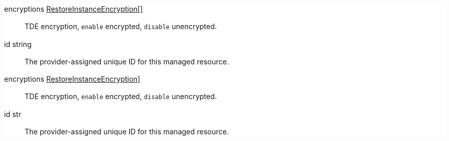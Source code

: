 <div>
<pulumi-choosable type="language" values="javascript,typescript">
<dl class="resources-properties"><dt class="property-"
            title="">
        <span id="encryptions_nodejs">
<a data-swiftype-name="resource-property" data-swiftype-type="text" href="#encryptions_nodejs" style="color: inherit; text-decoration: inherit;">encryptions</a>
</span>
        <span class="property-indicator"></span>
        <span class="property-type"><a href="#restoreinstanceencryption">Restore<wbr>Instance<wbr>Encryption[]</a></span>
    </dt>
    <dd><p>TDE encryption, <code>enable</code> encrypted, <code>disable</code> unencrypted.</p>
</dd><dt class="property-"
            title="">
        <span id="id_nodejs">
<a data-swiftype-name="resource-property" data-swiftype-type="text" href="#id_nodejs" style="color: inherit; text-decoration: inherit;">id</a>
</span>
        <span class="property-indicator"></span>
        <span class="property-type">string</span>
    </dt>
    <dd><p>The provider-assigned unique ID for this managed resource.</p>
</dd></dl>
</pulumi-choosable>
</div>

<div>
<pulumi-choosable type="language" values="python">
<dl class="resources-properties"><dt class="property-"
            title="">
        <span id="encryptions_python">
<a data-swiftype-name="resource-property" data-swiftype-type="text" href="#encryptions_python" style="color: inherit; text-decoration: inherit;">encryptions</a>
</span>
        <span class="property-indicator"></span>
        <span class="property-type"><a href="#restoreinstanceencryption">Restore<wbr>Instance<wbr>Encryption]</a></span>
    </dt>
    <dd><p>TDE encryption, <code>enable</code> encrypted, <code>disable</code> unencrypted.</p>
</dd><dt class="property-"
            title="">
        <span id="id_python">
<a data-swiftype-name="resource-property" data-swiftype-type="text" href="#id_python" style="color: inherit; text-decoration: inherit;">id</a>
</span>
        <span class="property-indicator"></span>
        <span class="property-type">str</span>
    </dt>
    <dd><p>The provider-assigned unique ID for this managed resource.</p>
</dd></dl>
</pulumi-choosable>
</div>
